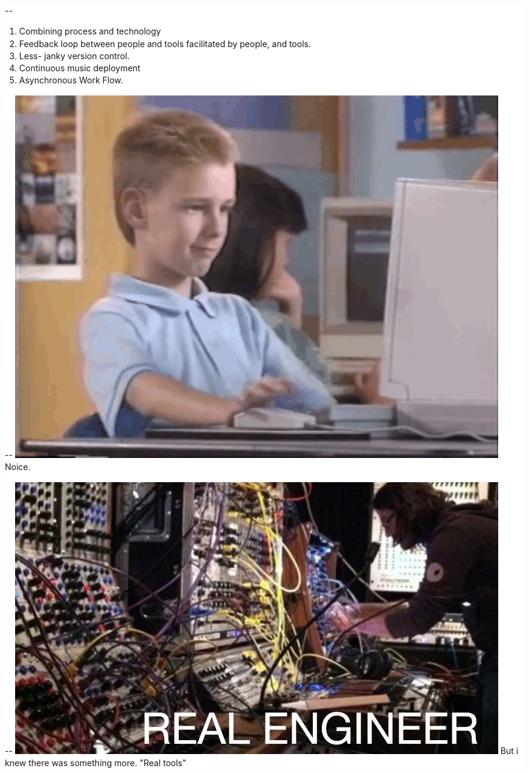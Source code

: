 --

1. Combining process and technology
2. Feedback loop between people and tools facilitated by people, and tools.
3. Less- janky version control.
4. Continuous music deployment
5. Asynchronous Work Flow.

--
<img src="images/thumbs_up_large.gif"  width="800px" style="width:800px"/>
Noice.

--
<img src="images/real_engineer.jpg" />
But i knew there was something more. "Real tools"
